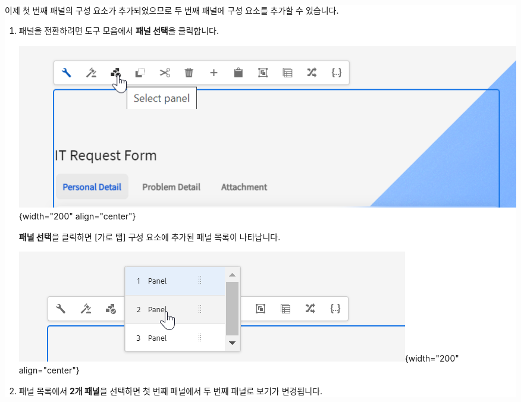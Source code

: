    이제 첫 번째 패널의 구성 요소가 추가되었으므로 두 번째 패널에 구성 요소를 추가할 수 있습니다.

1. 패널을 전환하려면 도구 모음에서 **패널 선택**&#x200B;을 클릭합니다.

   ![패널 전환](/help/forms/assets/tabs-on-top-select-panel.png){width="200" align="center"}

   **패널 선택**&#x200B;을 클릭하면 [가로 탭] 구성 요소에 추가된 패널 목록이 나타납니다.

   ![패널 전환](/help/forms/assets/tabs-on-tops-panel2.png){width="200" align="center"}

1. 패널 목록에서 **2개 패널**&#x200B;을 선택하면 첫 번째 패널에서 두 번째 패널로 보기가 변경됩니다.
